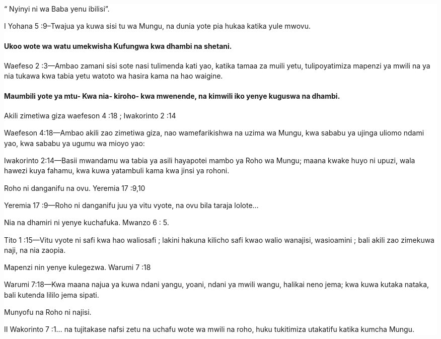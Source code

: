 <p>&#8220; Nyinyi ni wa Baba yenu ibilisi&#8221;.</p>

<p>I Yohana 5&#160;:9&#8211;Twajua ya kuwa sisi tu wa Mungu, na dunia yote pia hukaa katika yule mwovu.</p>
<p> </p>

<h4>Ukoo wote wa watu umekwisha Kufungwa kwa dhambi na shetani.</h4>

<p>Waefeso 2&#160;:3&#8212;Ambao zamani sisi sote nasi tulimenda kati yao, katika tamaa za muili yetu, tulipoyatimiza mapenzi ya mwili na ya nia tukawa kwa tabia yetu watoto wa hasira kama na hao waigine.</p>

<h4>Maumbili yote ya mtu- Kwa nia- kiroho- kwa mwenende, na kimwili iko yenye kuguswa na dhambi.</h4>

<p>Akili zimetiwa giza waefeson 4&#160;:18&#160;; Iwakorinto 2&#160;:14</p>

<p>Waefeson 4:18&#8212;Ambao akili zao zimetiwa giza, nao wamefarikishwa na uzima wa Mungu, kwa sababu ya ujinga uliomo ndami yao, kwa sababu ya ugumu wa mioyo yao:</p>

<p>Iwakorinto 2:14&#8212;Basii mwandamu wa tabia ya asili hayapotei mambo ya Roho wa Mungu; maana kwake huyo ni upuzi, wala hawezi kuya fahamu, kwa kuwa yatambuli kama kwa jinsi ya rohoni.</p>

<p>Roho ni danganifu na ovu. Yeremia 17&#160;:9,10</p>

<p>Yeremia 17&#160;:9&#8212;Roho ni danganifu juu ya vitu vyote, na ovu bila taraja lolote&#8230;</p>

<p>Nia na dhamiri ni yenye kuchafuka. Mwanzo 6&#160;: 5.</p>

<p>Tito 1&#160;:15&#8212;Vitu vyote ni safi kwa hao waliosafi&#160;; lakini hakuna kilicho safi kwao walio wanajisi, wasioamini&#160;; bali akili zao zimekuwa naji, na nia zaopia.</p>

<p>Mapenzi nin yenye kulegezwa. Warumi 7&#160;:18</p>

<p>Warumi 7:18&#8212;Kwa maana najua ya kuwa ndani yangu, yoani, ndani ya mwili wangu, halikai neno jema; kwa kuwa kutaka nataka, bali kutenda lililo jema sipati.</p>

<p>Munyofu na Roho ni najisi.</p>

<p>II Wakorinto 7&#160;:1&#8230; na tujitakase nafsi zetu na uchafu wote wa mwili na roho, huku tukitimiza utakatifu katika kumcha Mungu.</p>
</div>

